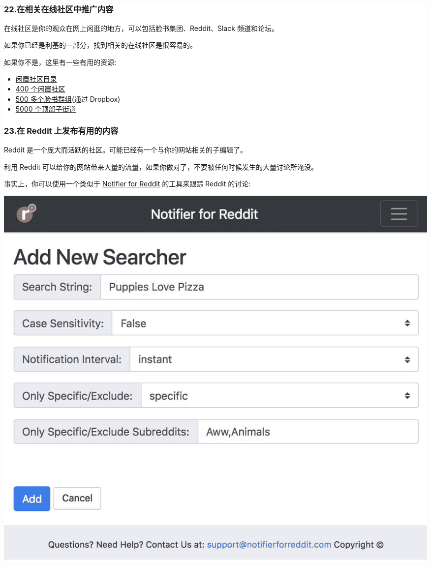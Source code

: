 ### 22.在相关在线社区中推广内容

在线社区是你的观众在网上闲逛的地方，可以包括脸书集团、Reddit、Slack 频道和论坛。

如果你已经是利基的一部分，找到相关的在线社区是很容易的。

如果你不是，这里有一些有用的资源:

*   [闲置社区目录](https://slofile.com/)
*   [400 个闲置社区](https://medium.com/startupsco/the-full-list-of-400-slack-communities-5545e82cf65d)
*   [500 多个脸书群组](https://www.seosiren.com/download-500-huge-facebook-groups-list/)(通过 Dropbox)
*   [5000 个顶部子街道](http://redditlist.com/)

### 23.在 Reddit 上发布有用的内容

Reddit 是一个庞大而活跃的社区。可能已经有一个与你的网站相关的子编辑了。

利用 Reddit 可以给你的网站带来大量的流量，如果你做对了，不要被任何时候发生的大量讨论所淹没。

事实上，你可以使用一个类似于 [Notifier for Reddit](https://notifierforreddit.com/) 的工具来跟踪 Reddit 的讨论:

![Reddit Keyword Monitoring](img/58a534a0a0ba8ad106c988f28a834a79.png)
